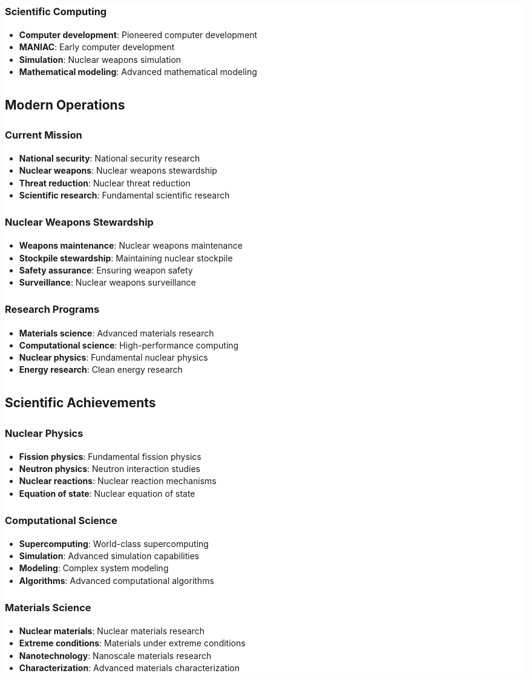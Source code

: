 ### Scientific Computing

- **Computer development**: Pioneered computer development
- **MANIAC**: Early computer development
- **Simulation**: Nuclear weapons simulation
- **Mathematical modeling**: Advanced mathematical modeling

## Modern Operations

### Current Mission

- **National security**: National security research
- **Nuclear weapons**: Nuclear weapons stewardship
- **Threat reduction**: Nuclear threat reduction
- **Scientific research**: Fundamental scientific research

### Nuclear Weapons Stewardship

- **Weapons maintenance**: Nuclear weapons maintenance
- **Stockpile stewardship**: Maintaining nuclear stockpile
- **Safety assurance**: Ensuring weapon safety
- **Surveillance**: Nuclear weapons surveillance

### Research Programs

- **Materials science**: Advanced materials research
- **Computational science**: High-performance computing
- **Nuclear physics**: Fundamental nuclear physics
- **Energy research**: Clean energy research

## Scientific Achievements

### Nuclear Physics

- **Fission physics**: Fundamental fission physics
- **Neutron physics**: Neutron interaction studies
- **Nuclear reactions**: Nuclear reaction mechanisms
- **Equation of state**: Nuclear equation of state

### Computational Science

- **Supercomputing**: World-class supercomputing
- **Simulation**: Advanced simulation capabilities
- **Modeling**: Complex system modeling
- **Algorithms**: Advanced computational algorithms

### Materials Science

- **Nuclear materials**: Nuclear materials research
- **Extreme conditions**: Materials under extreme conditions
- **Nanotechnology**: Nanoscale materials research
- **Characterization**: Advanced materials characterization
